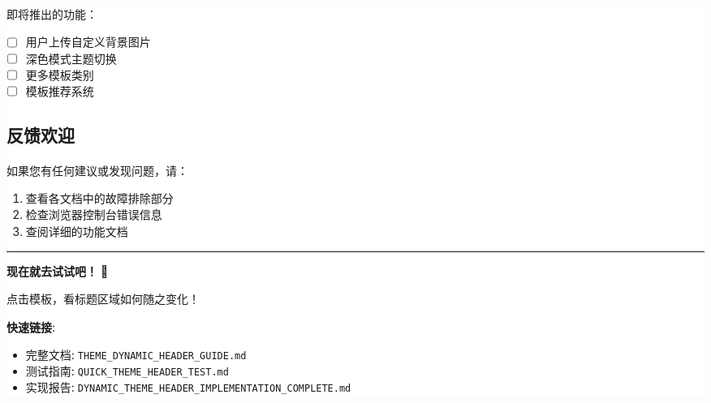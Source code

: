 即将推出的功能：
- [ ] 用户上传自定义背景图片
- [ ] 深色模式主题切换
- [ ] 更多模板类别
- [ ] 模板推荐系统

## 反馈欢迎

如果您有任何建议或发现问题，请：
1. 查看各文档中的故障排除部分
2. 检查浏览器控制台错误信息
3. 查阅详细的功能文档

---

**现在就去试试吧！** 🚀

点击模板，看标题区域如何随之变化！

**快速链接**:
- 完整文档: `THEME_DYNAMIC_HEADER_GUIDE.md`
- 测试指南: `QUICK_THEME_HEADER_TEST.md`
- 实现报告: `DYNAMIC_THEME_HEADER_IMPLEMENTATION_COMPLETE.md`
